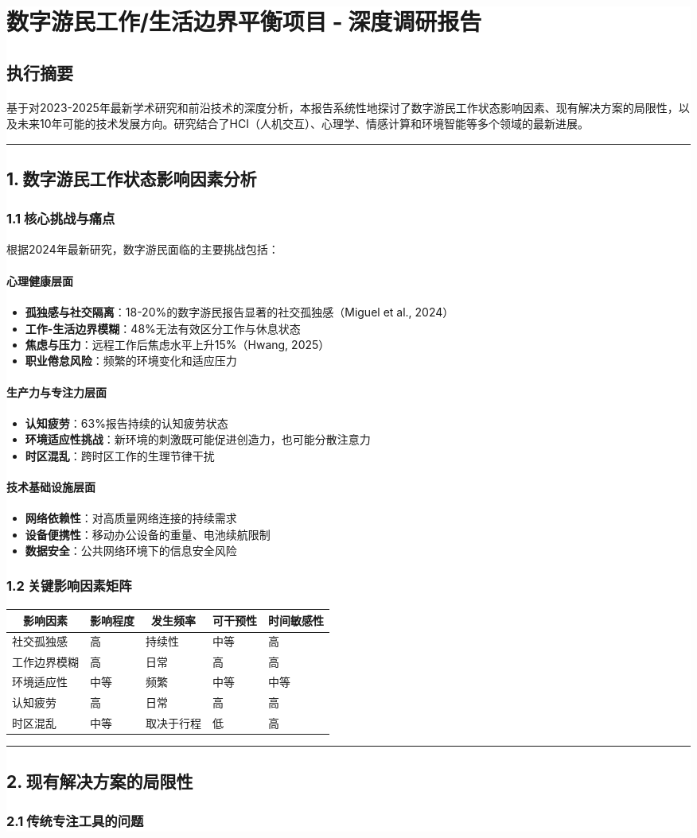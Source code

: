 # 数字游民工作/生活边界平衡项目 - 深度调研报告

## 执行摘要

基于对2023-2025年最新学术研究和前沿技术的深度分析，本报告系统性地探讨了数字游民工作状态影响因素、现有解决方案的局限性，以及未来10年可能的技术发展方向。研究结合了HCI（人机交互）、心理学、情感计算和环境智能等多个领域的最新进展。

---

## 1. 数字游民工作状态影响因素分析

### 1.1 核心挑战与痛点

根据2024年最新研究，数字游民面临的主要挑战包括：

#### **心理健康层面**
- **孤独感与社交隔离**：18-20%的数字游民报告显著的社交孤独感（Miguel et al., 2024）
- **工作-生活边界模糊**：48%无法有效区分工作与休息状态
- **焦虑与压力**：远程工作后焦虑水平上升15%（Hwang, 2025）
- **职业倦怠风险**：频繁的环境变化和适应压力

#### **生产力与专注力层面**
- **认知疲劳**：63%报告持续的认知疲劳状态
- **环境适应性挑战**：新环境的刺激既可能促进创造力，也可能分散注意力
- **时区混乱**：跨时区工作的生理节律干扰

#### **技术基础设施层面**
- **网络依赖性**：对高质量网络连接的持续需求
- **设备便携性**：移动办公设备的重量、电池续航限制
- **数据安全**：公共网络环境下的信息安全风险

### 1.2 关键影响因素矩阵

| 影响因素 | 影响程度 | 发生频率 | 可干预性 | 时间敏感性 |
|----------|----------|----------|----------|------------|
| 社交孤独感 | 高 | 持续性 | 中等 | 高 |
| 工作边界模糊 | 高 | 日常 | 高 | 高 |
| 环境适应性 | 中等 | 频繁 | 中等 | 中等 |
| 认知疲劳 | 高 | 日常 | 高 | 高 |
| 时区混乱 | 中等 | 取决于行程 | 低 | 高 |

---

## 2. 现有解决方案的局限性

### 2.1 传统专注工具的问题
